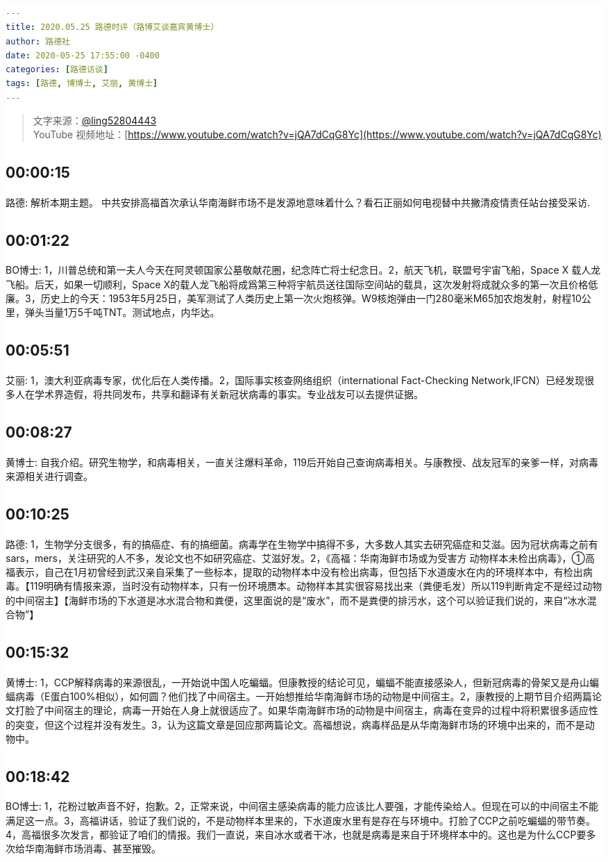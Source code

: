 ```yaml
---
title: 2020.05.25 路德时评（路博艾谈嘉宾黄博士）
author: 路德社
date: 2020-05-25 17:55:00 -0400
categories: [路德访谈]
tags: [路德, 博博士, 艾丽, 黄博士]
---
```


> 文字来源：[@ling52804443](https://twitter.com/ling52804443)  
> YouTube 视频地址：[https://www.youtube.com/watch?v=jQA7dCqG8Yc](https://www.youtube.com/watch?v=jQA7dCqG8Yc)

## 00:00:15

路德: 解析本期主题。
中共安排高福首次承认华南海鲜市场不是发源地意味着什么？看石正丽如何电视替中共撇清疫情责任站台接受采访.

## 00:01:22

BO博士: 1，川普总统和第一夫人今天在阿灵顿国家公墓敬献花圈，纪念阵亡将士纪念日。2，航天飞机，联盟号宇宙飞船，Space X 载人龙飞船。后天，如果一切顺利，Space X的载人龙飞船将成爲第三种将宇航员送往国际空间站的载具，这次发射将成就众多的第一次且价格低廉。3，历史上的今天：1953年5月25日，美军测试了人类历史上第一次火炮核弹。W9核炮弹由一门280毫米M65加农炮发射，射程10公里，弹头当量1万5千吨TNT。测试地点，内华达。

## 00:05:51

艾丽: 1，澳大利亚病毒专家，优化后在人类传播。2，国际事实核查网络组织（international Fact-Checking Network,IFCN）已经发现很多人在学术界造假，将共同发布，共享和翻译有关新冠状病毒的事实。专业战友可以去提供证据。

## 00:08:27

黄博士: 自我介绍。研究生物学，和病毒相关，一直关注爆料革命，119后开始自己查询病毒相关。与康教授、战友冠军的亲爹一样，对病毒来源相关进行调查。

## 00:10:25

路德: 1，生物学分支很多，有的搞癌症、有的搞细菌。病毒学在生物学中搞得不多，大多数人其实去研究癌症和艾滋。因为冠状病毒之前有sars，mers，关注研究的人不多，发论文也不如研究癌症、艾滋好发。2，《高福：华南海鲜市场或为受害方 动物样本未检出病毒》，①高福表示，自己在1月初曾经到武汉亲自采集了一些标本，提取的动物样本中没有检出病毒，但包括下水道废水在内的环境样本中，有检出病毒。【119明确有情报来源，当时没有动物样本，只有一份环境赝本。动物样本其实很容易找出来（粪便毛发）所以119判断肯定不是经过动物的中间宿主】【海鲜市场的下水道是冰水混合物和粪便，这里面说的是“废水”，而不是粪便的排污水，这个可以验证我们说的，来自“冰水混合物”】

## 00:15:32

黄博士: 1，CCP解释病毒的来源很乱，一开始说中国人吃蝙蝠。但康教授的结论可见，蝙蝠不能直接感染人，但新冠病毒的骨架又是舟山蝙蝠病毒（E蛋白100%相似），如何圆？他们找了中间宿主。一开始想推给华南海鲜市场的动物是中间宿主。2，康教授的上期节目介绍两篇论文打脸了中间宿主的理论，病毒一开始在人身上就很适应了。如果华南海鲜市场的动物是中间宿主，病毒在变异的过程中将积累很多适应性的突变，但这个过程并没有发生。3，认为这篇文章是回应那两篇论文。高福想说，病毒样品是从华南海鲜市场的环境中出来的，而不是动物中。

## 00:18:42

BO博士: 1，花粉过敏声音不好，抱歉。2，正常来说，中间宿主感染病毒的能力应该比人要强，才能传染给人。但现在可以的中间宿主不能满足这一点。3，高福讲话，验证了我们说的，不是动物样本里来的，下水道废水里有是存在与环境中。打脸了CCP之前吃蝙蝠的带节奏。4，高福很多次发言，都验证了咱们的情报。我们一直说，来自冰水或者干冰，也就是病毒是来自于环境样本中的。这也是为什么CCP要多次给华南海鲜市场消毒、甚至摧毁。
